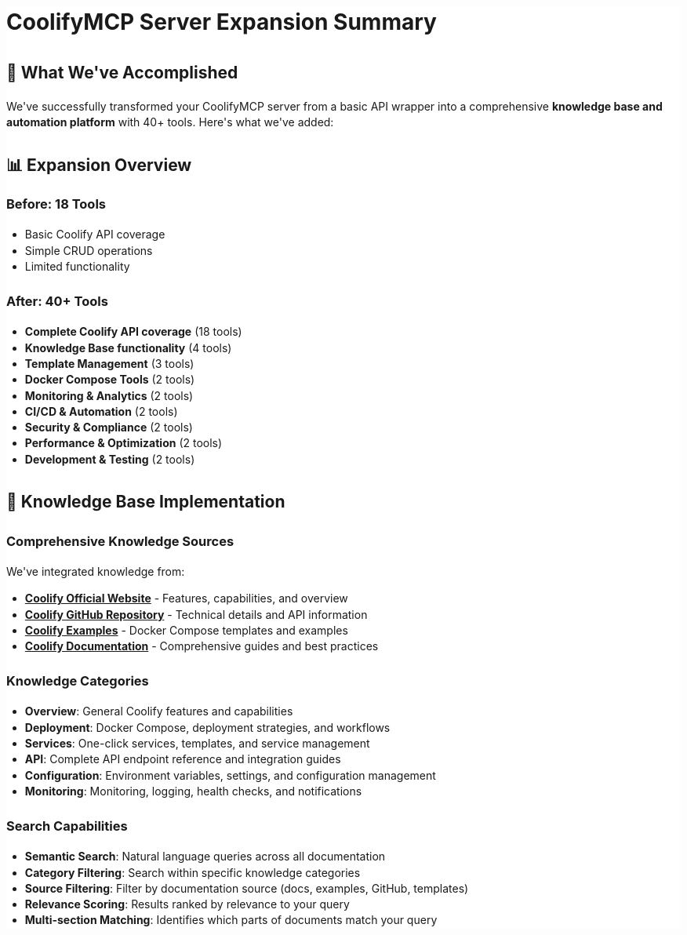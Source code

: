 # CoolifyMCP Server Expansion Summary

## 🚀 What We've Accomplished

We've successfully transformed your CoolifyMCP server from a basic API wrapper into a comprehensive **knowledge base and automation platform** with 40+ tools. Here's what we've added:

## 📊 Expansion Overview

### Before: 18 Tools
- Basic Coolify API coverage
- Simple CRUD operations
- Limited functionality

### After: 40+ Tools
- **Complete Coolify API coverage** (18 tools)
- **Knowledge Base functionality** (4 tools)
- **Template Management** (3 tools)
- **Docker Compose Tools** (2 tools)
- **Monitoring & Analytics** (2 tools)
- **CI/CD & Automation** (2 tools)
- **Security & Compliance** (2 tools)
- **Performance & Optimization** (2 tools)
- **Development & Testing** (2 tools)

## 🧠 Knowledge Base Implementation

### Comprehensive Knowledge Sources
We've integrated knowledge from:
- **[Coolify Official Website](https://coolify.io/)** - Features, capabilities, and overview
- **[Coolify GitHub Repository](https://github.com/coollabsio/coolify)** - Technical details and API information
- **[Coolify Examples](https://github.com/coollabsio/coolify-examples)** - Docker Compose templates and examples
- **[Coolify Documentation](https://github.com/coollabsio/coolify-docs)** - Comprehensive guides and best practices

### Knowledge Categories
- **Overview**: General Coolify features and capabilities
- **Deployment**: Docker Compose, deployment strategies, and workflows
- **Services**: One-click services, templates, and service management
- **API**: Complete API endpoint reference and integration guides
- **Configuration**: Environment variables, settings, and configuration management
- **Monitoring**: Monitoring, logging, health checks, and notifications

### Search Capabilities
- **Semantic Search**: Natural language queries across all documentation
- **Category Filtering**: Search within specific knowledge categories
- **Source Filtering**: Filter by documentation source (docs, examples, GitHub, templates)
- **Relevance Scoring**: Results ranked by relevance to your query
- **Multi-section Matching**: Identifies which parts of documents match your query
